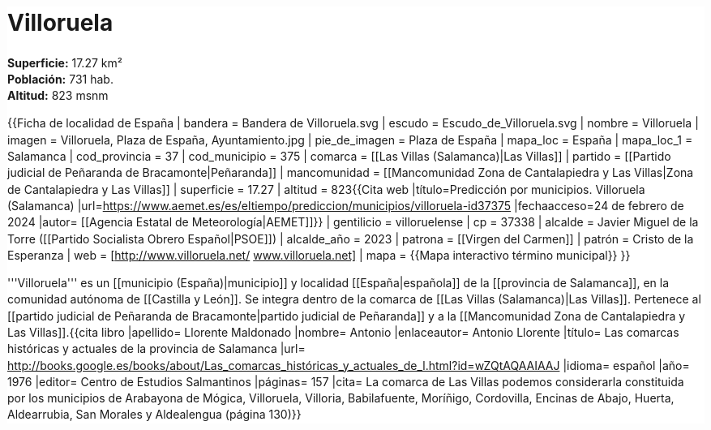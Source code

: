 # Villoruela

**Superficie:** 17.27 km²  
**Población:** 731 hab.  
**Altitud:** 823 msnm  

{{Ficha de localidad de España
| bandera = Bandera de Villoruela.svg
| escudo = Escudo_de_Villoruela.svg
| nombre = Villoruela
| imagen = Villoruela, Plaza de España, Ayuntamiento.jpg
| pie_de_imagen = Plaza de España
| mapa_loc = España
| mapa_loc_1 = Salamanca
| cod_provincia = 37
| cod_municipio = 375
| comarca = [[Las Villas (Salamanca)|Las Villas]]
| partido = [[Partido judicial de Peñaranda de Bracamonte|Peñaranda]]
| mancomunidad = [[Mancomunidad Zona de Cantalapiedra y Las Villas|Zona de Cantalapiedra y Las Villas]]
| superficie = 17.27
| altitud = 823<ref>{{Cita web |título=Predicción por municipios. Villoruela (Salamanca) |url=https://www.aemet.es/es/eltiempo/prediccion/municipios/villoruela-id37375 |fechaacceso=24 de febrero de 2024 |autor= [[Agencia Estatal de Meteorología|AEMET]]}}</ref>
| gentilicio = villoruelense
| cp = 37338
| alcalde = Javier Miguel de la Torre ([[Partido Socialista Obrero Español|PSOE]])
| alcalde_año = 2023
| patrona = [[Virgen del Carmen]]
| patrón = Cristo de la Esperanza
| web = [http://www.villoruela.net/ www.villoruela.net]
| mapa = {{Mapa interactivo término municipal}}
}}

'''Villoruela''' es un [[municipio (España)|municipio]] y localidad [[España|española]] de la [[provincia de Salamanca]], en la comunidad autónoma de [[Castilla y León]]. Se integra dentro de la comarca de [[Las Villas (Salamanca)|Las Villas]]. Pertenece al [[partido judicial de Peñaranda de Bracamonte|partido judicial de Peñaranda]] y a la [[Mancomunidad Zona de Cantalapiedra y Las Villas]].<ref name=ref_duplicada_1>{{cita libro |apellido= Llorente Maldonado |nombre= Antonio |enlaceautor= Antonio Llorente |título= Las comarcas históricas y actuales de la provincia de Salamanca |url= http://books.google.es/books/about/Las_comarcas_históricas_y_actuales_de_l.html?id=wZQtAQAAIAAJ |idioma= español |año= 1976 |editor= Centro de Estudios Salmantinos |páginas= 157 |cita= La comarca de Las Villas podemos considerarla constituida por los municipios de Arabayona de Mógica, Villoruela, Villoria, Babilafuente, Moríñigo, Cordovilla, Encinas de Abajo, Huerta, Aldearrubia, San Morales y Aldealengua (página 130)}}</ref>
